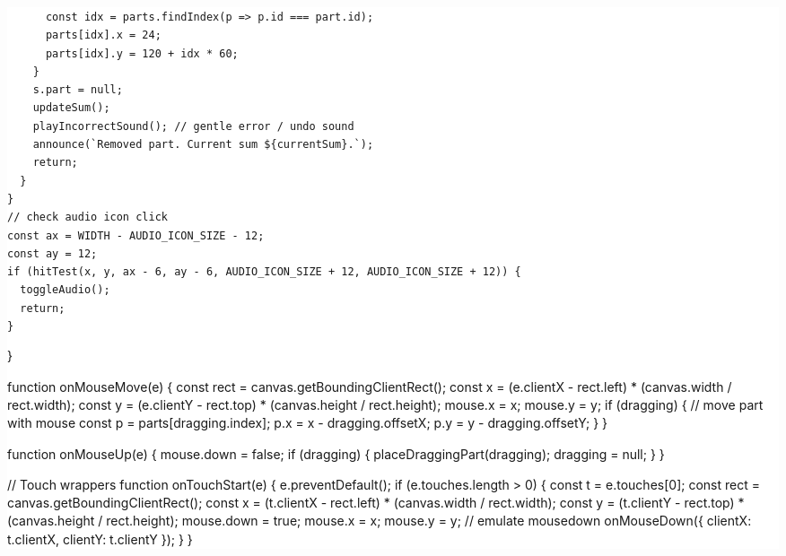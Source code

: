           const idx = parts.findIndex(p => p.id === part.id);
          parts[idx].x = 24;
          parts[idx].y = 120 + idx * 60;
        }
        s.part = null;
        updateSum();
        playIncorrectSound(); // gentle error / undo sound
        announce(`Removed part. Current sum ${currentSum}.`);
        return;
      }
    }
    // check audio icon click
    const ax = WIDTH - AUDIO_ICON_SIZE - 12;
    const ay = 12;
    if (hitTest(x, y, ax - 6, ay - 6, AUDIO_ICON_SIZE + 12, AUDIO_ICON_SIZE + 12)) {
      toggleAudio();
      return;
    }
  }

  function onMouseMove(e) {
    const rect = canvas.getBoundingClientRect();
    const x = (e.clientX - rect.left) * (canvas.width / rect.width);
    const y = (e.clientY - rect.top) * (canvas.height / rect.height);
    mouse.x = x;
    mouse.y = y;
    if (dragging) {
      // move part with mouse
      const p = parts[dragging.index];
      p.x = x - dragging.offsetX;
      p.y = y - dragging.offsetY;
    }
  }

  function onMouseUp(e) {
    mouse.down = false;
    if (dragging) {
      placeDraggingPart(dragging);
      dragging = null;
    }
  }

  // Touch wrappers
  function onTouchStart(e) {
    e.preventDefault();
    if (e.touches.length > 0) {
      const t = e.touches[0];
      const rect = canvas.getBoundingClientRect();
      const x = (t.clientX - rect.left) * (canvas.width / rect.width);
      const y = (t.clientY - rect.top) * (canvas.height / rect.height);
      mouse.down = true;
      mouse.x = x;
      mouse.y = y;
      // emulate mousedown
      onMouseDown({ clientX: t.clientX, clientY: t.clientY });
    }
  }

